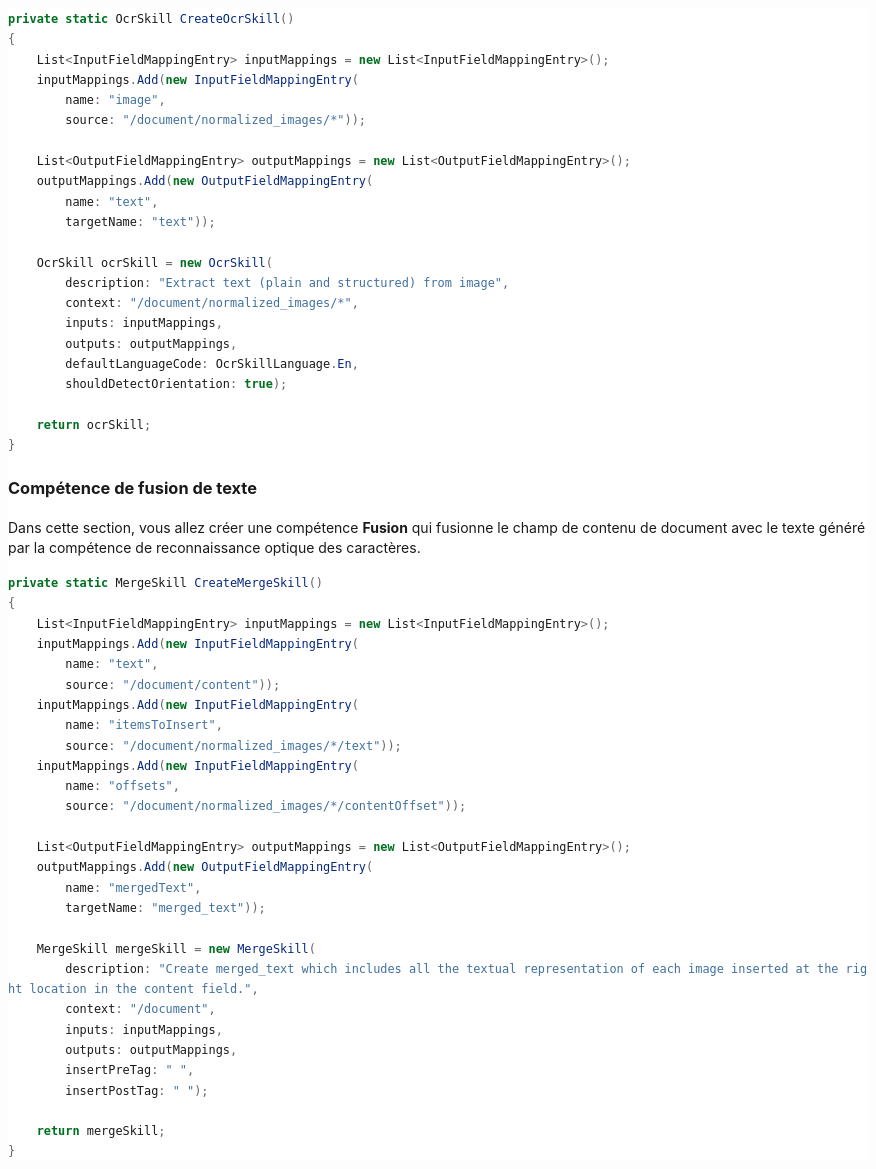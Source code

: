 ```csharp
private static OcrSkill CreateOcrSkill()
{
    List<InputFieldMappingEntry> inputMappings = new List<InputFieldMappingEntry>();
    inputMappings.Add(new InputFieldMappingEntry(
        name: "image",
        source: "/document/normalized_images/*"));

    List<OutputFieldMappingEntry> outputMappings = new List<OutputFieldMappingEntry>();
    outputMappings.Add(new OutputFieldMappingEntry(
        name: "text",
        targetName: "text"));

    OcrSkill ocrSkill = new OcrSkill(
        description: "Extract text (plain and structured) from image",
        context: "/document/normalized_images/*",
        inputs: inputMappings,
        outputs: outputMappings,
        defaultLanguageCode: OcrSkillLanguage.En,
        shouldDetectOrientation: true);

    return ocrSkill;
}
```

### <a name="merge-skill"></a>Compétence de fusion de texte

Dans cette section, vous allez créer une compétence **Fusion** qui fusionne le champ de contenu de document avec le texte généré par la compétence de reconnaissance optique des caractères.

```csharp
private static MergeSkill CreateMergeSkill()
{
    List<InputFieldMappingEntry> inputMappings = new List<InputFieldMappingEntry>();
    inputMappings.Add(new InputFieldMappingEntry(
        name: "text",
        source: "/document/content"));
    inputMappings.Add(new InputFieldMappingEntry(
        name: "itemsToInsert",
        source: "/document/normalized_images/*/text"));
    inputMappings.Add(new InputFieldMappingEntry(
        name: "offsets",
        source: "/document/normalized_images/*/contentOffset"));

    List<OutputFieldMappingEntry> outputMappings = new List<OutputFieldMappingEntry>();
    outputMappings.Add(new OutputFieldMappingEntry(
        name: "mergedText",
        targetName: "merged_text"));

    MergeSkill mergeSkill = new MergeSkill(
        description: "Create merged_text which includes all the textual representation of each image inserted at the right location in the content field.",
        context: "/document",
        inputs: inputMappings,
        outputs: outputMappings,
        insertPreTag: " ",
        insertPostTag: " ");

    return mergeSkill;
}
```
